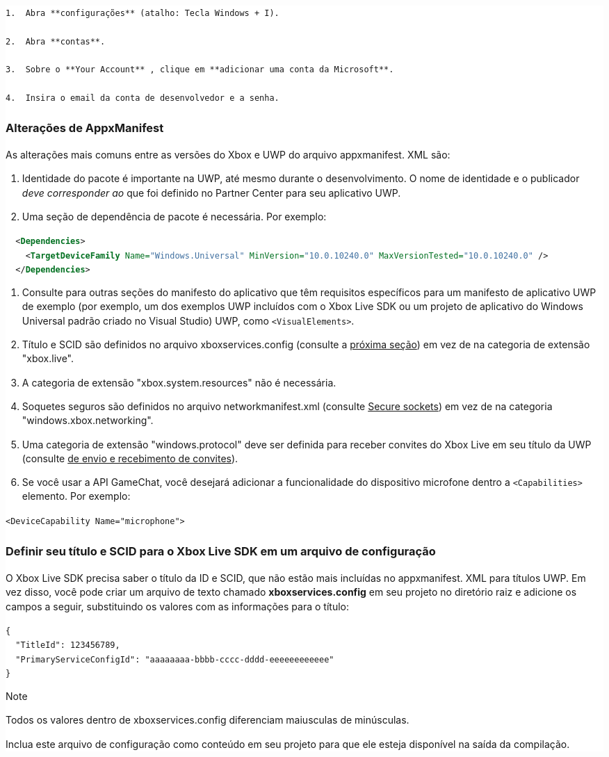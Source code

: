     1.  Abra **configurações** (atalho: Tecla Windows + I).

    2.  Abra **contas**.

    3.  Sobre o **Your Account** , clique em **adicionar uma conta da Microsoft**.

    4.  Insira o email da conta de desenvolvedor e a senha.

### <a name="appxmanifest-changes"></a>Alterações de AppxManifest

As alterações mais comuns entre as versões do Xbox e UWP do arquivo appxmanifest. XML são:

1. Identidade do pacote é importante na UWP, até mesmo durante o desenvolvimento. O nome de identidade e o publicador *deve corresponder ao* que foi definido no Partner Center para seu aplicativo UWP.

1. Uma seção de dependência de pacote é necessária. Por exemplo:

```xml
  <Dependencies>
    <TargetDeviceFamily Name="Windows.Universal" MinVersion="10.0.10240.0" MaxVersionTested="10.0.10240.0" />
  </Dependencies>
```

1.  Consulte para outras seções do manifesto do aplicativo que têm requisitos específicos para um manifesto de aplicativo UWP de exemplo (por exemplo, um dos exemplos UWP incluídos com o Xbox Live SDK ou um projeto de aplicativo do Windows Universal padrão criado no Visual Studio) UWP, como ```<VisualElements>```.

1.  Título e SCID são definidos no arquivo xboxservices.config (consulte a [próxima seção](#_Define_your_title)) em vez de na categoria de extensão "xbox.live".

1.  A categoria de extensão "xbox.system.resources" não é necessária.

1.  Soquetes seguros são definidos no arquivo networkmanifest.xml (consulte [Secure sockets](#_Secure_sockets)) em vez de na categoria "windows.xbox.networking".

1.  Uma categoria de extensão "windows.protocol" deve ser definida para receber convites do Xbox Live em seu título da UWP (consulte [de envio e recebimento de convites](#_Sending_and_receiving)).

1.  Se você usar a API GameChat, você desejará adicionar a funcionalidade do dispositivo microfone dentro a ```<Capabilities>``` elemento. Por exemplo:

  ```<DeviceCapability Name="microphone">```

<a name="_Define_your_title"></a>

### <a name="define-your-title-and-scid-for-the-xbox-live-sdk-in-a-config-file"></a>Definir seu título e SCID para o Xbox Live SDK em um arquivo de configuração

O Xbox Live SDK precisa saber o título da ID e SCID, que não estão mais incluídas no appxmanifest. XML para títulos UWP. Em vez disso, você pode criar um arquivo de texto chamado **xboxservices.config** em seu projeto no diretório raiz e adicione os campos a seguir, substituindo os valores com as informações para o título:

```
{
  "TitleId": 123456789,
  "PrimaryServiceConfigId": "aaaaaaaa-bbbb-cccc-dddd-eeeeeeeeeeee"
}
```

> [!NOTE]
> Todos os valores dentro de xboxservices.config diferenciam maiusculas de minúsculas.

Inclua este arquivo de configuração como conteúdo em seu projeto para que ele esteja disponível na saída da compilação.

```